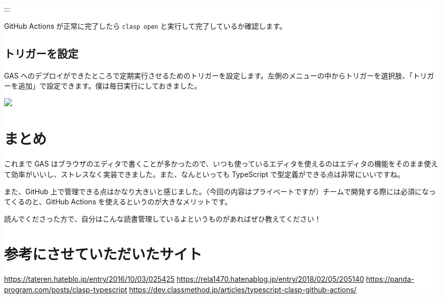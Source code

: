 
:::

GitHub Actions が正常に完了したら `clasp open` と実行して完了しているか確認します。

## トリガーを設定

GAS へのデプロイができたところで定期実行させるためのトリガーを設定します。左側のメニューの中からトリガーを選択肢、「トリガーを追加」で設定できます。僕は毎日実行にしておきました。

![](https://storage.googleapis.com/zenn-user-upload/0bcf9de3d7156a7527b65664.png)

# まとめ

これまで GAS はブラウザのエディタで書くことが多かったので、いつも使っているエディタを使えるのはエディタの機能をそのまま使えて効率がいいし、ストレスなく実装できました。また、なんといっても TypeScript で型定義ができる点は非常にいいですね。

また、GitHub 上で管理できる点はかなり大きいと感じました。（今回の内容はプライベートですが）チームで開発する際には必須になってくるのと、GitHub Actions を使えるというのが大きなメリットです。

読んでくださった方で、自分はこんな読書管理しているよというものがあればぜひ教えてください！

# 参考にさせていただいたサイト

https://tateren.hateblo.jp/entry/2016/10/03/025425
https://rela1470.hatenablog.jp/entry/2018/02/05/205140
https://panda-program.com/posts/clasp-typescript
https://dev.classmethod.jp/articles/typescript-clasp-github-actions/

[^1]:[ブクログ \- web本棚サービス](https://booklog.jp/input)
